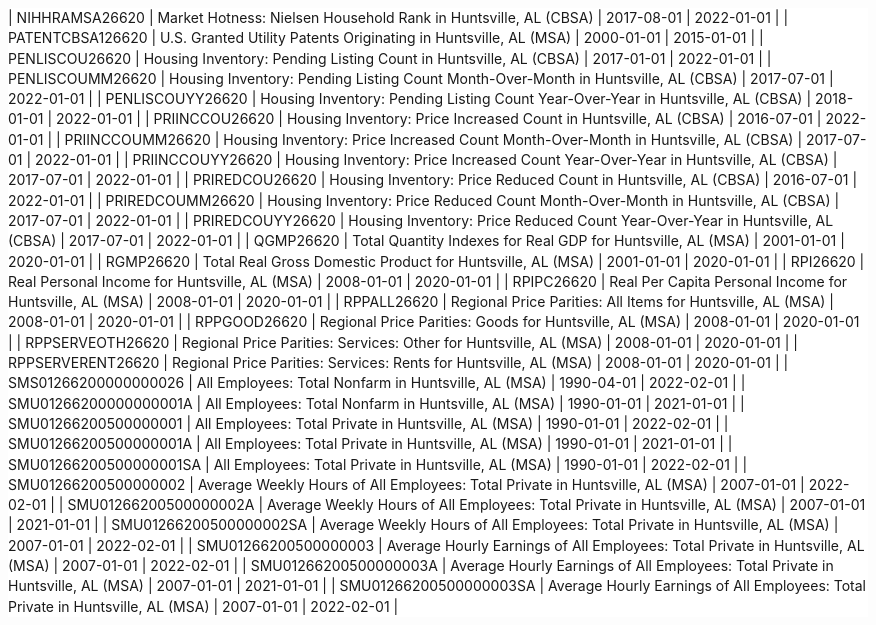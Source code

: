 | NIHHRAMSA26620            | Market Hotness: Nielsen Household Rank in Huntsville, AL (CBSA)                                                             | 2017-08-01          | 2022-01-01        |
| PATENTCBSA126620          | U.S. Granted Utility Patents Originating in Huntsville, AL (MSA)                                                            | 2000-01-01          | 2015-01-01        |
| PENLISCOU26620            | Housing Inventory: Pending Listing Count in Huntsville, AL (CBSA)                                                           | 2017-01-01          | 2022-01-01        |
| PENLISCOUMM26620          | Housing Inventory: Pending Listing Count Month-Over-Month in Huntsville, AL (CBSA)                                          | 2017-07-01          | 2022-01-01        |
| PENLISCOUYY26620          | Housing Inventory: Pending Listing Count Year-Over-Year in Huntsville, AL (CBSA)                                            | 2018-01-01          | 2022-01-01        |
| PRIINCCOU26620            | Housing Inventory: Price Increased Count in Huntsville, AL (CBSA)                                                           | 2016-07-01          | 2022-01-01        |
| PRIINCCOUMM26620          | Housing Inventory: Price Increased Count Month-Over-Month in Huntsville, AL (CBSA)                                          | 2017-07-01          | 2022-01-01        |
| PRIINCCOUYY26620          | Housing Inventory: Price Increased Count Year-Over-Year in Huntsville, AL (CBSA)                                            | 2017-07-01          | 2022-01-01        |
| PRIREDCOU26620            | Housing Inventory: Price Reduced Count in Huntsville, AL (CBSA)                                                             | 2016-07-01          | 2022-01-01        |
| PRIREDCOUMM26620          | Housing Inventory: Price Reduced Count Month-Over-Month in Huntsville, AL (CBSA)                                            | 2017-07-01          | 2022-01-01        |
| PRIREDCOUYY26620          | Housing Inventory: Price Reduced Count Year-Over-Year in Huntsville, AL (CBSA)                                              | 2017-07-01          | 2022-01-01        |
| QGMP26620                 | Total Quantity Indexes for Real GDP for Huntsville, AL (MSA)                                                                | 2001-01-01          | 2020-01-01        |
| RGMP26620                 | Total Real Gross Domestic Product for Huntsville, AL (MSA)                                                                  | 2001-01-01          | 2020-01-01        |
| RPI26620                  | Real Personal Income for Huntsville, AL (MSA)                                                                               | 2008-01-01          | 2020-01-01        |
| RPIPC26620                | Real Per Capita Personal Income for Huntsville, AL (MSA)                                                                    | 2008-01-01          | 2020-01-01        |
| RPPALL26620               | Regional Price Parities: All Items for Huntsville, AL (MSA)                                                                 | 2008-01-01          | 2020-01-01        |
| RPPGOOD26620              | Regional Price Parities: Goods for Huntsville, AL (MSA)                                                                     | 2008-01-01          | 2020-01-01        |
| RPPSERVEOTH26620          | Regional Price Parities: Services: Other for Huntsville, AL (MSA)                                                           | 2008-01-01          | 2020-01-01        |
| RPPSERVERENT26620         | Regional Price Parities: Services: Rents for Huntsville, AL (MSA)                                                           | 2008-01-01          | 2020-01-01        |
| SMS01266200000000026      | All Employees: Total Nonfarm in Huntsville, AL (MSA)                                                                        | 1990-04-01          | 2022-02-01        |
| SMU01266200000000001A     | All Employees: Total Nonfarm in Huntsville, AL (MSA)                                                                        | 1990-01-01          | 2021-01-01        |
| SMU01266200500000001      | All Employees: Total Private in Huntsville, AL (MSA)                                                                        | 1990-01-01          | 2022-02-01        |
| SMU01266200500000001A     | All Employees: Total Private in Huntsville, AL (MSA)                                                                        | 1990-01-01          | 2021-01-01        |
| SMU01266200500000001SA    | All Employees: Total Private in Huntsville, AL (MSA)                                                                        | 1990-01-01          | 2022-02-01        |
| SMU01266200500000002      | Average Weekly Hours of All Employees: Total Private in Huntsville, AL (MSA)                                                | 2007-01-01          | 2022-02-01        |
| SMU01266200500000002A     | Average Weekly Hours of All Employees: Total Private in Huntsville, AL (MSA)                                                | 2007-01-01          | 2021-01-01        |
| SMU01266200500000002SA    | Average Weekly Hours of All Employees: Total Private in Huntsville, AL (MSA)                                                | 2007-01-01          | 2022-02-01        |
| SMU01266200500000003      | Average Hourly Earnings of All Employees: Total Private in Huntsville, AL (MSA)                                             | 2007-01-01          | 2022-02-01        |
| SMU01266200500000003A     | Average Hourly Earnings of All Employees: Total Private in Huntsville, AL (MSA)                                             | 2007-01-01          | 2021-01-01        |
| SMU01266200500000003SA    | Average Hourly Earnings of All Employees: Total Private in Huntsville, AL (MSA)                                             | 2007-01-01          | 2022-02-01        |